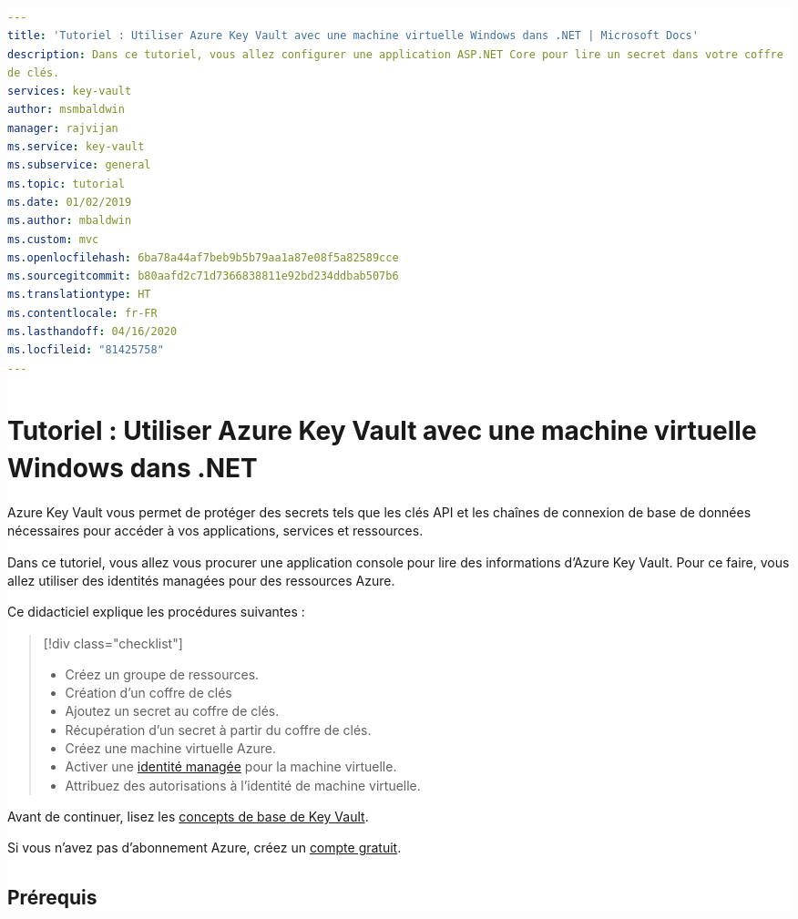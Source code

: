 ```yaml
---
title: 'Tutoriel : Utiliser Azure Key Vault avec une machine virtuelle Windows dans .NET | Microsoft Docs'
description: Dans ce tutoriel, vous allez configurer une application ASP.NET Core pour lire un secret dans votre coffre de clés.
services: key-vault
author: msmbaldwin
manager: rajvijan
ms.service: key-vault
ms.subservice: general
ms.topic: tutorial
ms.date: 01/02/2019
ms.author: mbaldwin
ms.custom: mvc
ms.openlocfilehash: 6ba78a44af7beb9b5b79aa1a87e08f5a82589cce
ms.sourcegitcommit: b80aafd2c71d7366838811e92bd234ddbab507b6
ms.translationtype: HT
ms.contentlocale: fr-FR
ms.lasthandoff: 04/16/2020
ms.locfileid: "81425758"
---
```

# <a name="tutorial-use-azure-key-vault-with-a-windows-virtual-machine-in-net"></a>Tutoriel : Utiliser Azure Key Vault avec une machine virtuelle Windows dans .NET

Azure Key Vault vous permet de protéger des secrets tels que les clés API et les chaînes de connexion de base de données nécessaires pour accéder à vos applications, services et ressources.

Dans ce tutoriel, vous allez vous procurer une application console pour lire des informations d’Azure Key Vault. Pour ce faire, vous allez utiliser des identités managées pour des ressources Azure. 

Ce didacticiel explique les procédures suivantes :

> [!div class="checklist"]
> * Créez un groupe de ressources.
> * Création d’un coffre de clés
> * Ajoutez un secret au coffre de clés.
> * Récupération d’un secret à partir du coffre de clés.
> * Créez une machine virtuelle Azure.
> * Activer une [identité managée](../../active-directory/managed-identities-azure-resources/overview.md) pour la machine virtuelle.
> * Attribuez des autorisations à l’identité de machine virtuelle.

Avant de continuer, lisez les [concepts de base de Key Vault](basic-concepts.md). 

Si vous n’avez pas d’abonnement Azure, créez un [compte gratuit](https://azure.microsoft.com/free/?WT.mc_id=A261C142F).

## <a name="prerequisites"></a>Prérequis
